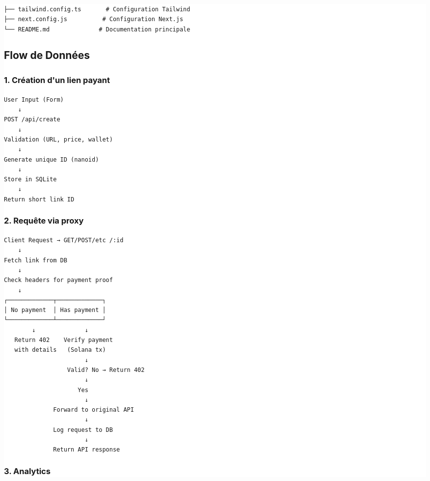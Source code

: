 ```
├── tailwind.config.ts       # Configuration Tailwind
├── next.config.js          # Configuration Next.js
└── README.md              # Documentation principale
```

## Flow de Données

### 1. Création d'un lien payant

```
User Input (Form)
    ↓
POST /api/create
    ↓
Validation (URL, price, wallet)
    ↓
Generate unique ID (nanoid)
    ↓
Store in SQLite
    ↓
Return short link ID
```

### 2. Requête via proxy

```
Client Request → GET/POST/etc /:id
    ↓
Fetch link from DB
    ↓
Check headers for payment proof
    ↓
┌─────────────┬─────────────┐
│ No payment  │ Has payment │
└─────────────┴─────────────┘
        ↓              ↓
   Return 402    Verify payment
   with details   (Solana tx)
                       ↓
                  Valid? No → Return 402
                       ↓
                     Yes
                       ↓
              Forward to original API
                       ↓
              Log request to DB
                       ↓
              Return API response
```

### 3. Analytics
